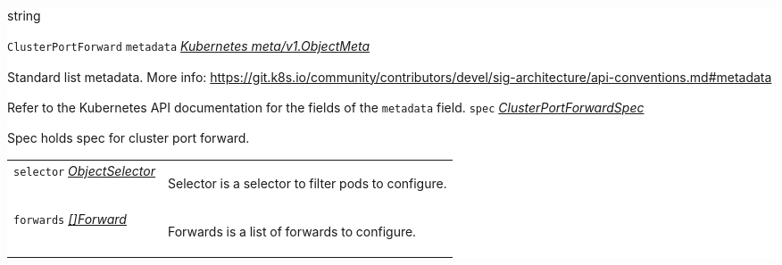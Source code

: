 string
</td>
<td><code>ClusterPortForward</code></td>
</tr>
<tr>
<td>
<code>metadata</code>
<em>
<a href="https://kubernetes.io/docs/reference/generated/kubernetes-api/v1.27/#objectmeta-v1-meta">
Kubernetes meta/v1.ObjectMeta
</a>
</em>
</td>
<td>
<p>Standard list metadata.
More info: <a href="https://git.k8s.io/community/contributors/devel/sig-architecture/api-conventions.md#metadata">https://git.k8s.io/community/contributors/devel/sig-architecture/api-conventions.md#metadata</a></p>
Refer to the Kubernetes API documentation for the fields of the
<code>metadata</code> field.
</td>
</tr>
<tr>
<td>
<code>spec</code>
<em>
<a href="#kwok.x-k8s.io/v1alpha1.ClusterPortForwardSpec">
ClusterPortForwardSpec
</a>
</em>
</td>
<td>
<p>Spec holds spec for cluster port forward.</p>
<table>
<tr>
<td>
<code>selector</code>
<em>
<a href="#kwok.x-k8s.io/v1alpha1.ObjectSelector">
ObjectSelector
</a>
</em>
</td>
<td>
<p>Selector is a selector to filter pods to configure.</p>
</td>
</tr>
<tr>
<td>
<code>forwards</code>
<em>
<a href="#kwok.x-k8s.io/v1alpha1.Forward">
[]Forward
</a>
</em>
</td>
<td>
<p>Forwards is a list of forwards to configure.</p>
</td>
</tr>
</table>
</td>
</tr>
<tr>